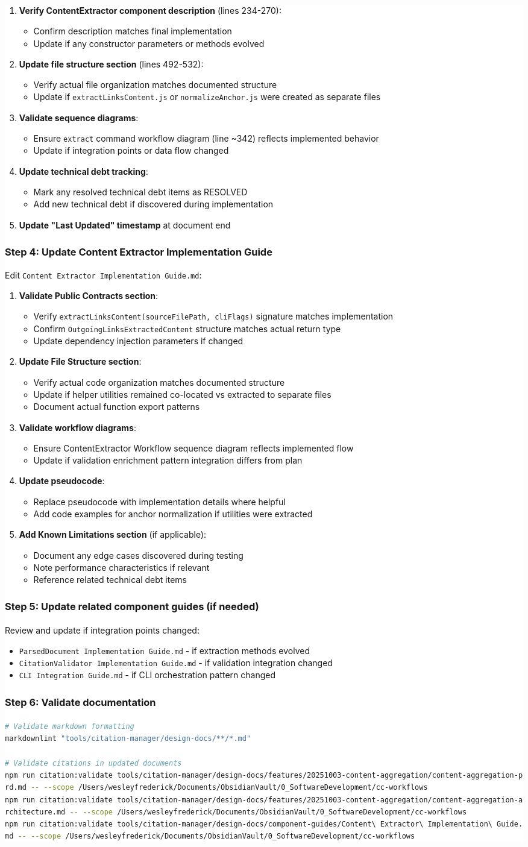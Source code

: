 1. **Verify ContentExtractor component description** (lines 234-270):
   - Confirm description matches final implementation
   - Update if any constructor parameters or methods evolved

2. **Update file structure section** (lines 492-532):
   - Verify actual file organization matches documented structure
   - Update if `extractLinksContent.js` or `normalizeAnchor.js` were created as separate files

3. **Validate sequence diagrams**:
   - Ensure `extract` command workflow diagram (line ~342) reflects implemented behavior
   - Update if integration points or data flow changed

4. **Update technical debt tracking**:
   - Mark any resolved technical debt items as RESOLVED
   - Add new technical debt if discovered during implementation

5. **Update "Last Updated" timestamp** at document end

### Step 4: Update Content Extractor Implementation Guide

Edit `Content Extractor Implementation Guide.md`:

1. **Validate Public Contracts section**:
   - Verify `extractLinksContent(sourceFilePath, cliFlags)` signature matches implementation
   - Confirm `OutgoingLinksExtractedContent` structure matches actual return type
   - Update dependency injection parameters if changed

2. **Update File Structure section**:
   - Verify actual code organization matches documented structure
   - Update if helper utilities remained co-located vs extracted to separate files
   - Document actual function export patterns

3. **Validate workflow diagrams**:
   - Ensure ContentExtractor Workflow sequence diagram reflects implemented flow
   - Update if validation enrichment pattern integration differs from plan

4. **Update pseudocode**:
   - Replace pseudocode with implementation details where helpful
   - Add code examples for anchor normalization if utilities were extracted

5. **Add Known Limitations section** (if applicable):
   - Document any edge cases discovered during testing
   - Note performance characteristics if relevant
   - Reference related technical debt items

### Step 5: Update related component guides (if needed)

Review and update if integration points changed:
- `ParsedDocument Implementation Guide.md` - if extraction methods evolved
- `CitationValidator Implementation Guide.md` - if validation integration changed
- `CLI Integration Guide.md` - if CLI orchestration pattern changed

### Step 6: Validate documentation

```bash
# Validate markdown formatting
markdownlint "tools/citation-manager/design-docs/**/*.md"

# Validate citations in updated documents
npm run citation:validate tools/citation-manager/design-docs/features/20251003-content-aggregation/content-aggregation-prd.md -- --scope /Users/wesleyfrederick/Documents/ObsidianVault/0_SoftwareDevelopment/cc-workflows
npm run citation:validate tools/citation-manager/design-docs/features/20251003-content-aggregation/content-aggregation-architecture.md -- --scope /Users/wesleyfrederick/Documents/ObsidianVault/0_SoftwareDevelopment/cc-workflows
npm run citation:validate tools/citation-manager/design-docs/component-guides/Content\ Extractor\ Implementation\ Guide.md -- --scope /Users/wesleyfrederick/Documents/ObsidianVault/0_SoftwareDevelopment/cc-workflows
```